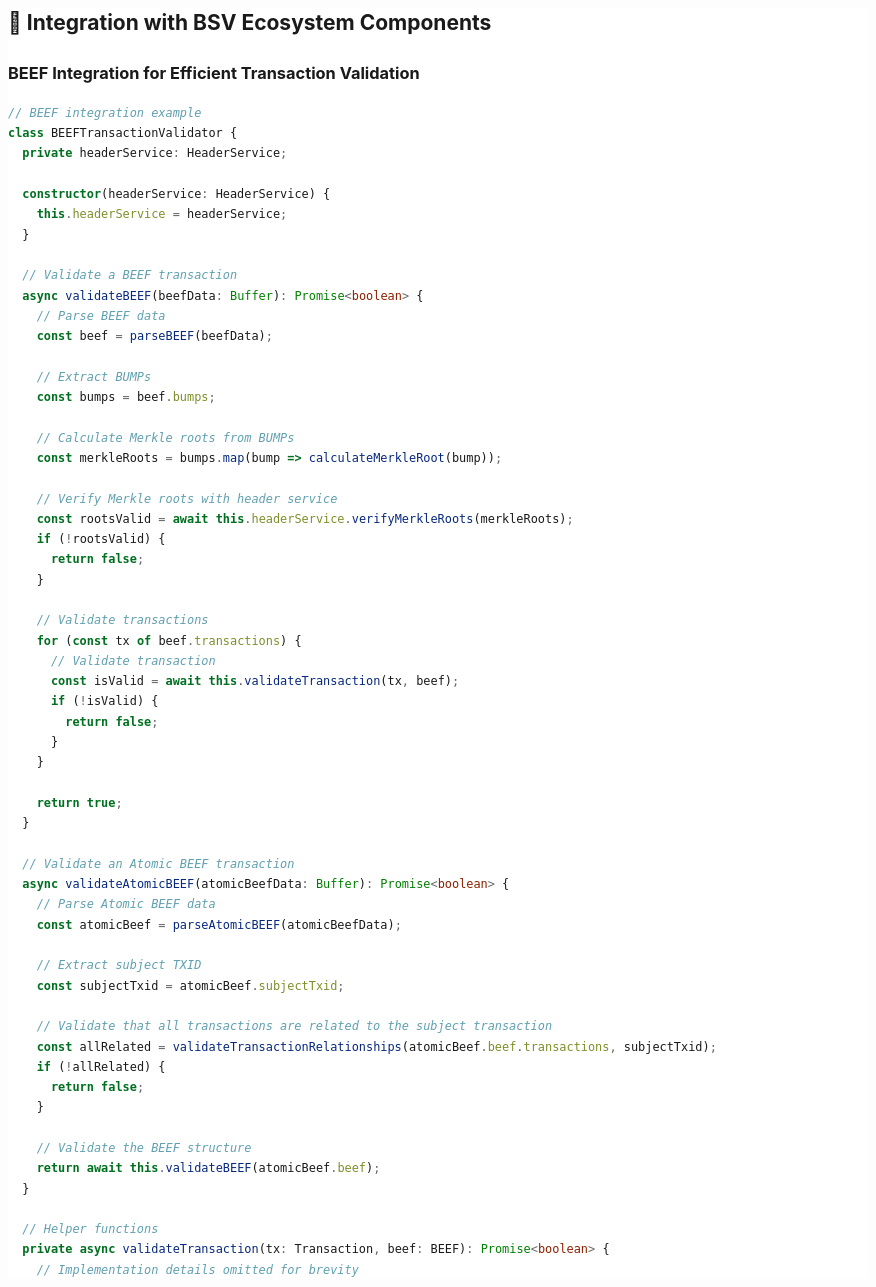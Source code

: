 ## 🔌 Integration with BSV Ecosystem Components

### BEEF Integration for Efficient Transaction Validation

```typescript
// BEEF integration example
class BEEFTransactionValidator {
  private headerService: HeaderService;
  
  constructor(headerService: HeaderService) {
    this.headerService = headerService;
  }
  
  // Validate a BEEF transaction
  async validateBEEF(beefData: Buffer): Promise<boolean> {
    // Parse BEEF data
    const beef = parseBEEF(beefData);
    
    // Extract BUMPs
    const bumps = beef.bumps;
    
    // Calculate Merkle roots from BUMPs
    const merkleRoots = bumps.map(bump => calculateMerkleRoot(bump));
    
    // Verify Merkle roots with header service
    const rootsValid = await this.headerService.verifyMerkleRoots(merkleRoots);
    if (!rootsValid) {
      return false;
    }
    
    // Validate transactions
    for (const tx of beef.transactions) {
      // Validate transaction
      const isValid = await this.validateTransaction(tx, beef);
      if (!isValid) {
        return false;
      }
    }
    
    return true;
  }
  
  // Validate an Atomic BEEF transaction
  async validateAtomicBEEF(atomicBeefData: Buffer): Promise<boolean> {
    // Parse Atomic BEEF data
    const atomicBeef = parseAtomicBEEF(atomicBeefData);
    
    // Extract subject TXID
    const subjectTxid = atomicBeef.subjectTxid;
    
    // Validate that all transactions are related to the subject transaction
    const allRelated = validateTransactionRelationships(atomicBeef.beef.transactions, subjectTxid);
    if (!allRelated) {
      return false;
    }
    
    // Validate the BEEF structure
    return await this.validateBEEF(atomicBeef.beef);
  }
  
  // Helper functions
  private async validateTransaction(tx: Transaction, beef: BEEF): Promise<boolean> {
    // Implementation details omitted for brevity
```